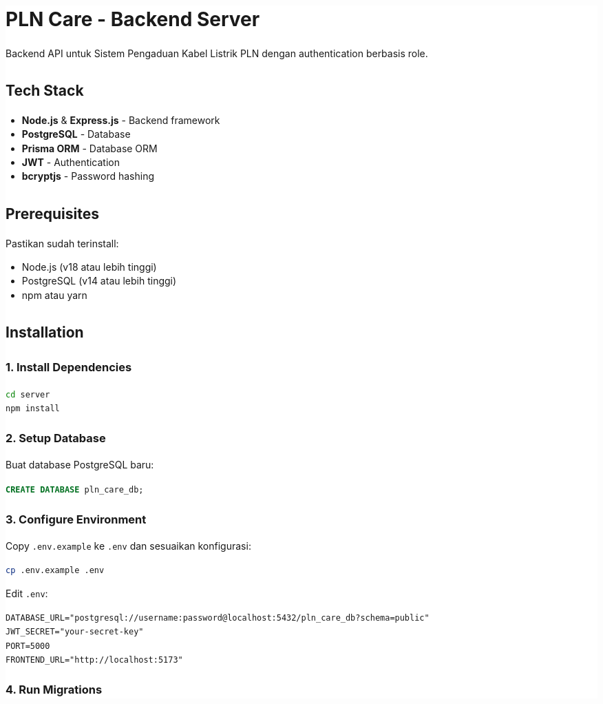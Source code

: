 # PLN Care - Backend Server

Backend API untuk Sistem Pengaduan Kabel Listrik PLN dengan authentication berbasis role.

## Tech Stack

- **Node.js** & **Express.js** - Backend framework
- **PostgreSQL** - Database
- **Prisma ORM** - Database ORM
- **JWT** - Authentication
- **bcryptjs** - Password hashing

## Prerequisites

Pastikan sudah terinstall:
- Node.js (v18 atau lebih tinggi)
- PostgreSQL (v14 atau lebih tinggi)
- npm atau yarn

## Installation

### 1. Install Dependencies

```bash
cd server
npm install
```

### 2. Setup Database

Buat database PostgreSQL baru:

```sql
CREATE DATABASE pln_care_db;
```

### 3. Configure Environment

Copy `.env.example` ke `.env` dan sesuaikan konfigurasi:

```bash
cp .env.example .env
```

Edit `.env`:
```env
DATABASE_URL="postgresql://username:password@localhost:5432/pln_care_db?schema=public"
JWT_SECRET="your-secret-key"
PORT=5000
FRONTEND_URL="http://localhost:5173"
```

### 4. Run Migrations
